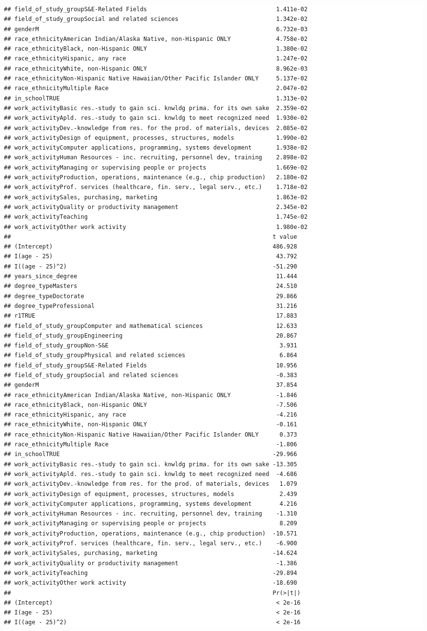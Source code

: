 ```
## field_of_study_groupS&E-Related Fields                                     1.411e-02
## field_of_study_groupSocial and related sciences                            1.342e-02
## genderM                                                                    6.732e-03
## race_ethnicityAmerican Indian/Alaska Native, non-Hispanic ONLY             4.758e-02
## race_ethnicityBlack, non-Hispanic ONLY                                     1.380e-02
## race_ethnicityHispanic, any race                                           1.247e-02
## race_ethnicityWhite, non-Hispanic ONLY                                     8.962e-03
## race_ethnicityNon-Hispanic Native Hawaiian/Other Pacific Islander ONLY     5.137e-02
## race_ethnicityMultiple Race                                                2.047e-02
## in_schoolTRUE                                                              1.313e-02
## work_activityBasic res.-study to gain sci. knwldg prima. for its own sake  2.359e-02
## work_activityApld. res.-study to gain sci. knwldg to meet recognized need  1.930e-02
## work_activityDev.-knowledge from res. for the prod. of materials, devices  2.085e-02
## work_activityDesign of equipment, processes, structures, models            1.990e-02
## work_activityComputer applications, programming, systems development       1.938e-02
## work_activityHuman Resources - inc. recruiting, personnel dev, training    2.898e-02
## work_activityManaging or supervising people or projects                    1.669e-02
## work_activityProduction, operations, maintenance (e.g., chip production)   2.180e-02
## work_activityProf. services (healthcare, fin. serv., legal serv., etc.)    1.718e-02
## work_activitySales, purchasing, marketing                                  1.863e-02
## work_activityQuality or productivity management                            2.345e-02
## work_activityTeaching                                                      1.745e-02
## work_activityOther work activity                                           1.980e-02
##                                                                           t value
## (Intercept)                                                               486.928
## I(age - 25)                                                                43.792
## I((age - 25)^2)                                                           -51.290
## years_since_degree                                                         11.444
## degree_typeMasters                                                         24.510
## degree_typeDoctorate                                                       29.866
## degree_typeProfessional                                                    31.216
## r1TRUE                                                                     17.883
## field_of_study_groupComputer and mathematical sciences                     12.633
## field_of_study_groupEngineering                                            20.867
## field_of_study_groupNon-S&E                                                 3.931
## field_of_study_groupPhysical and related sciences                           6.864
## field_of_study_groupS&E-Related Fields                                     10.956
## field_of_study_groupSocial and related sciences                            -0.383
## genderM                                                                    37.854
## race_ethnicityAmerican Indian/Alaska Native, non-Hispanic ONLY             -1.846
## race_ethnicityBlack, non-Hispanic ONLY                                     -7.506
## race_ethnicityHispanic, any race                                           -4.216
## race_ethnicityWhite, non-Hispanic ONLY                                     -0.161
## race_ethnicityNon-Hispanic Native Hawaiian/Other Pacific Islander ONLY      0.373
## race_ethnicityMultiple Race                                                -1.806
## in_schoolTRUE                                                             -29.966
## work_activityBasic res.-study to gain sci. knwldg prima. for its own sake -13.305
## work_activityApld. res.-study to gain sci. knwldg to meet recognized need  -4.686
## work_activityDev.-knowledge from res. for the prod. of materials, devices   1.079
## work_activityDesign of equipment, processes, structures, models             2.439
## work_activityComputer applications, programming, systems development        4.216
## work_activityHuman Resources - inc. recruiting, personnel dev, training    -1.310
## work_activityManaging or supervising people or projects                     8.209
## work_activityProduction, operations, maintenance (e.g., chip production)  -10.571
## work_activityProf. services (healthcare, fin. serv., legal serv., etc.)    -6.900
## work_activitySales, purchasing, marketing                                 -14.624
## work_activityQuality or productivity management                            -1.386
## work_activityTeaching                                                     -29.894
## work_activityOther work activity                                          -18.690
##                                                                           Pr(>|t|)
## (Intercept)                                                                < 2e-16
## I(age - 25)                                                                < 2e-16
## I((age - 25)^2)                                                            < 2e-16
```